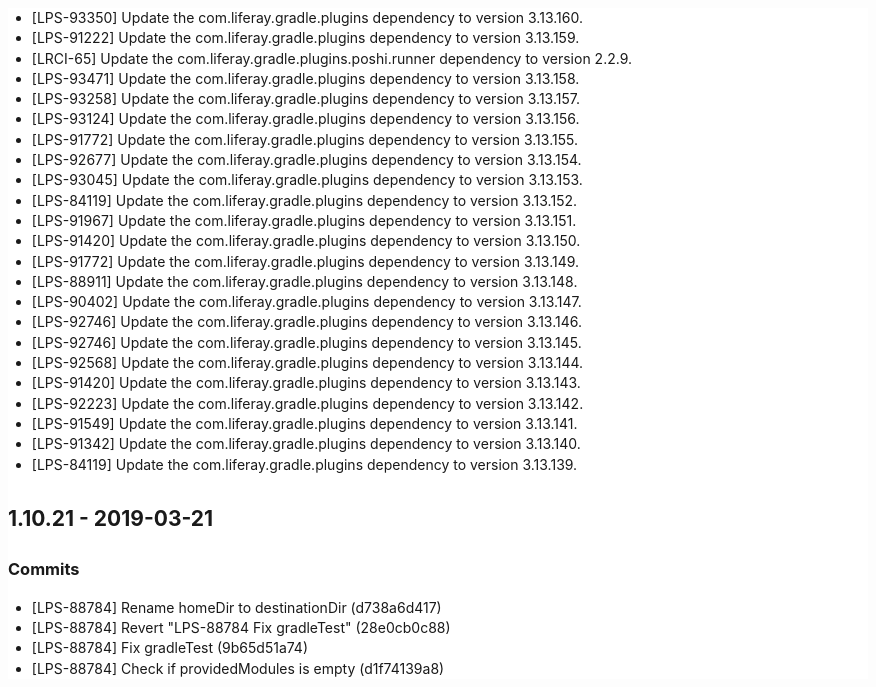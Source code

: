 - [LPS-93350] Update the com.liferay.gradle.plugins dependency to version
3.13.160.
- [LPS-91222] Update the com.liferay.gradle.plugins dependency to version
3.13.159.
- [LRCI-65] Update the com.liferay.gradle.plugins.poshi.runner dependency to
version 2.2.9.
- [LPS-93471] Update the com.liferay.gradle.plugins dependency to version
3.13.158.
- [LPS-93258] Update the com.liferay.gradle.plugins dependency to version
3.13.157.
- [LPS-93124] Update the com.liferay.gradle.plugins dependency to version
3.13.156.
- [LPS-91772] Update the com.liferay.gradle.plugins dependency to version
3.13.155.
- [LPS-92677] Update the com.liferay.gradle.plugins dependency to version
3.13.154.
- [LPS-93045] Update the com.liferay.gradle.plugins dependency to version
3.13.153.
- [LPS-84119] Update the com.liferay.gradle.plugins dependency to version
3.13.152.
- [LPS-91967] Update the com.liferay.gradle.plugins dependency to version
3.13.151.
- [LPS-91420] Update the com.liferay.gradle.plugins dependency to version
3.13.150.
- [LPS-91772] Update the com.liferay.gradle.plugins dependency to version
3.13.149.
- [LPS-88911] Update the com.liferay.gradle.plugins dependency to version
3.13.148.
- [LPS-90402] Update the com.liferay.gradle.plugins dependency to version
3.13.147.
- [LPS-92746] Update the com.liferay.gradle.plugins dependency to version
3.13.146.
- [LPS-92746] Update the com.liferay.gradle.plugins dependency to version
3.13.145.
- [LPS-92568] Update the com.liferay.gradle.plugins dependency to version
3.13.144.
- [LPS-91420] Update the com.liferay.gradle.plugins dependency to version
3.13.143.
- [LPS-92223] Update the com.liferay.gradle.plugins dependency to version
3.13.142.
- [LPS-91549] Update the com.liferay.gradle.plugins dependency to version
3.13.141.
- [LPS-91342] Update the com.liferay.gradle.plugins dependency to version
3.13.140.
- [LPS-84119] Update the com.liferay.gradle.plugins dependency to version
3.13.139.

## 1.10.21 - 2019-03-21

### Commits
- [LPS-88784] Rename homeDir to destinationDir (d738a6d417)
- [LPS-88784] Revert "LPS-88784 Fix gradleTest" (28e0cb0c88)
- [LPS-88784] Fix gradleTest (9b65d51a74)
- [LPS-88784] Check if providedModules is empty (d1f74139a8)
